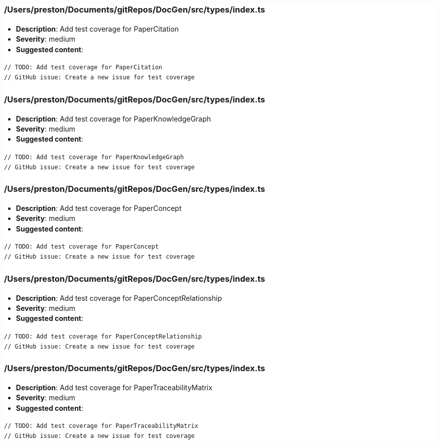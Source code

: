 

### /Users/preston/Documents/gitRepos/DocGen/src/types/index.ts

- **Description**: Add test coverage for PaperCitation
- **Severity**: medium
- **Suggested content**:
```
// TODO: Add test coverage for PaperCitation
// GitHub issue: Create a new issue for test coverage
```



### /Users/preston/Documents/gitRepos/DocGen/src/types/index.ts

- **Description**: Add test coverage for PaperKnowledgeGraph
- **Severity**: medium
- **Suggested content**:
```
// TODO: Add test coverage for PaperKnowledgeGraph
// GitHub issue: Create a new issue for test coverage
```



### /Users/preston/Documents/gitRepos/DocGen/src/types/index.ts

- **Description**: Add test coverage for PaperConcept
- **Severity**: medium
- **Suggested content**:
```
// TODO: Add test coverage for PaperConcept
// GitHub issue: Create a new issue for test coverage
```



### /Users/preston/Documents/gitRepos/DocGen/src/types/index.ts

- **Description**: Add test coverage for PaperConceptRelationship
- **Severity**: medium
- **Suggested content**:
```
// TODO: Add test coverage for PaperConceptRelationship
// GitHub issue: Create a new issue for test coverage
```



### /Users/preston/Documents/gitRepos/DocGen/src/types/index.ts

- **Description**: Add test coverage for PaperTraceabilityMatrix
- **Severity**: medium
- **Suggested content**:
```
// TODO: Add test coverage for PaperTraceabilityMatrix
// GitHub issue: Create a new issue for test coverage
```
